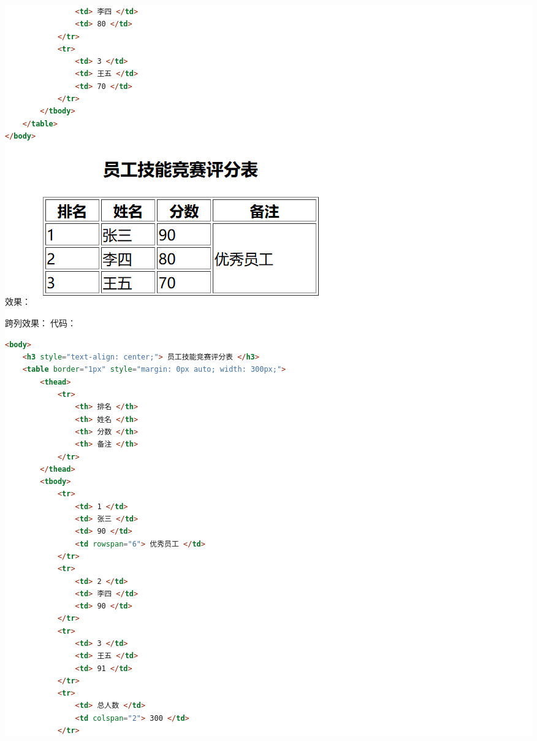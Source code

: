 ```html
                <td> 李四 </td>
                <td> 80 </td>
            </tr>
            <tr>
                <td> 3 </td>
                <td> 王五 </td>
                <td> 70 </td>
            </tr>
        </tbody>
    </table>
</body>
```
效果：
![alt text](image-4.png)

跨列效果：
代码：
```html
<body>
    <h3 style="text-align: center;"> 员工技能竞赛评分表 </h3>
    <table border="1px" style="margin: 0px auto; width: 300px;">
        <thead>
            <tr>
                <th> 排名 </th>
                <th> 姓名 </th>
                <th> 分数 </th>
                <th> 备注 </th>
            </tr>
        </thead>
        <tbody>
            <tr>
                <td> 1 </td>
                <td> 张三 </td>
                <td> 90 </td>
                <td rowspan="6"> 优秀员工 </td>
            </tr>
            <tr>
                <td> 2 </td>
                <td> 李四 </td>
                <td> 90 </td>
            </tr>
            <tr>
                <td> 3 </td>
                <td> 王五 </td>
                <td> 91 </td>
            </tr>
            <tr>
                <td> 总人数 </td>
                <td colspan="2"> 300 </td>
            </tr>
```